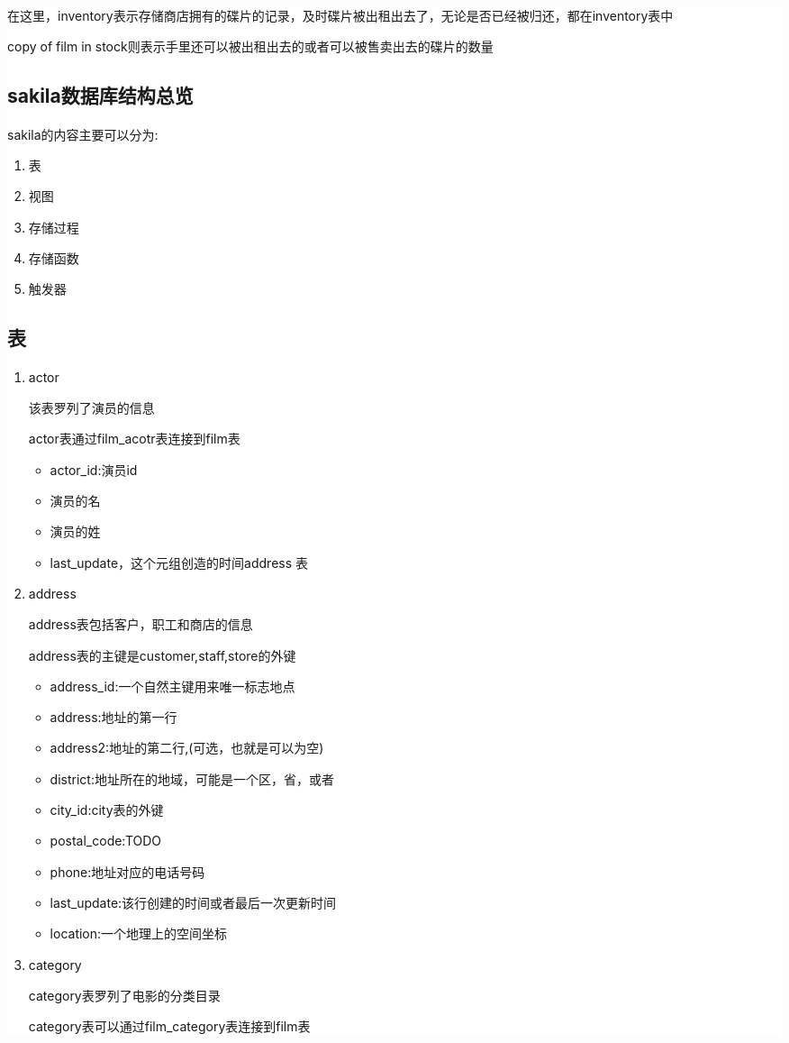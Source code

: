    在这里，inventory表示存储商店拥有的碟片的记录，及时碟片被出租出去了，无论是否已经被归还，都在inventory表中

   copy of film in stock则表示手里还可以被出租出去的或者可以被售卖出去的碟片的数量

## sakila数据库结构总览

sakila的内容主要可以分为:

1. 表

2. 视图

3. 存储过程

4. 存储函数

5. 触发器

## 表

 1. actor

    该表罗列了演员的信息

    actor表通过film_acotr表连接到film表

    * actor_id:演员id

    * 演员的名

    * 演员的姓

    * last_update，这个元组创造的时间address 表

 2. address

    address表包括客户，职工和商店的信息

    address表的主键是customer,staff,store的外键

    * address_id:一个自然主键用来唯一标志地点

    * address:地址的第一行

    * address2:地址的第二行,(可选，也就是可以为空)

    * district:地址所在的地域，可能是一个区，省，或者

    * city_id:city表的外键

    * postal_code:TODO

    * phone:地址对应的电话号码

    * last_update:该行创建的时间或者最后一次更新时间

    * location:一个地理上的空间坐标

 3. category

    category表罗列了电影的分类目录

    category表可以通过film_category表连接到film表
